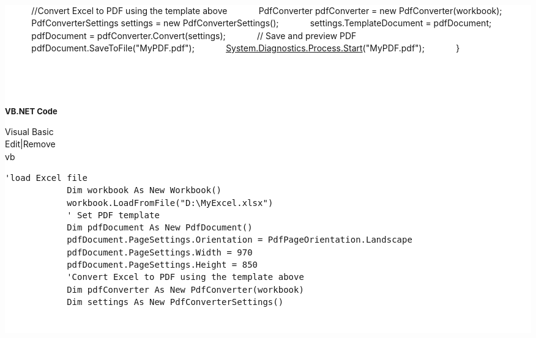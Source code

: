 &nbsp;&nbsp;&nbsp;&nbsp;&nbsp;&nbsp;&nbsp;&nbsp;&nbsp;&nbsp;&nbsp;<span class="js__sl_comment">//Convert&nbsp;Excel&nbsp;to&nbsp;PDF&nbsp;using&nbsp;the&nbsp;template&nbsp;above</span>&nbsp;
&nbsp;&nbsp;&nbsp;&nbsp;&nbsp;&nbsp;&nbsp;&nbsp;&nbsp;&nbsp;&nbsp;PdfConverter&nbsp;pdfConverter&nbsp;=&nbsp;<span class="js__operator">new</span>&nbsp;PdfConverter(workbook);&nbsp;
&nbsp;&nbsp;&nbsp;&nbsp;&nbsp;&nbsp;&nbsp;&nbsp;&nbsp;&nbsp;&nbsp;PdfConverterSettings&nbsp;settings&nbsp;=&nbsp;<span class="js__operator">new</span>&nbsp;PdfConverterSettings();&nbsp;
&nbsp;&nbsp;&nbsp;&nbsp;&nbsp;&nbsp;&nbsp;&nbsp;&nbsp;&nbsp;&nbsp;settings.TemplateDocument&nbsp;=&nbsp;pdfDocument;&nbsp;
&nbsp;&nbsp;&nbsp;&nbsp;&nbsp;&nbsp;&nbsp;&nbsp;&nbsp;&nbsp;&nbsp;pdfDocument&nbsp;=&nbsp;pdfConverter.Convert(settings);&nbsp;
&nbsp;&nbsp;&nbsp;&nbsp;&nbsp;&nbsp;&nbsp;&nbsp;&nbsp;&nbsp;&nbsp;<span class="js__sl_comment">//&nbsp;Save&nbsp;and&nbsp;preview&nbsp;PDF</span>&nbsp;
&nbsp;&nbsp;&nbsp;&nbsp;&nbsp;&nbsp;&nbsp;&nbsp;&nbsp;&nbsp;&nbsp;pdfDocument.SaveToFile(<span class="js__string">&quot;MyPDF.pdf&quot;</span>);&nbsp;
&nbsp;&nbsp;&nbsp;&nbsp;&nbsp;&nbsp;&nbsp;&nbsp;&nbsp;&nbsp;&nbsp;<a class="libraryLink" href="https://msdn.microsoft.com/en-US/library/System.Diagnostics.Process.Start.aspx" target="_blank" title="Auto generated link to System.Diagnostics.Process.Start">System.Diagnostics.Process.Start</a>(<span class="js__string">&quot;MyPDF.pdf&quot;</span>);&nbsp;
&nbsp;&nbsp;
&nbsp;&nbsp;&nbsp;&nbsp;&nbsp;&nbsp;&nbsp;&nbsp;<span class="js__brace">}</span></pre>
</div>
</div>
</div>
<div class="endscriptcode">&nbsp;</div>
<br>
<table border="0" cellspacing="0" cellpadding="0">
<tbody>
</tbody>
</table>
</div>
</div>
<p><strong><span style="font-size:small">VB.NET Code</span></strong></p>
<div>
<div class="syntaxhighlighter vb" id="highlighter_678448">
<div class="scriptcode">
<div class="pluginEditHolder" pluginCommand="mceScriptCode">
<div class="title"><span>Visual Basic</span></div>
<div class="pluginLinkHolder"><span class="pluginEditHolderLink">Edit</span>|<span class="pluginRemoveHolderLink">Remove</span></div>
<span class="hidden">vb</span>

<div class="preview">
<pre class="js">'load&nbsp;Excel&nbsp;file&nbsp;
&nbsp;&nbsp;&nbsp;&nbsp;&nbsp;&nbsp;&nbsp;&nbsp;&nbsp;&nbsp;&nbsp;&nbsp;Dim&nbsp;workbook&nbsp;As&nbsp;New&nbsp;Workbook()&nbsp;
&nbsp;&nbsp;&nbsp;&nbsp;&nbsp;&nbsp;&nbsp;&nbsp;&nbsp;&nbsp;&nbsp;&nbsp;workbook.LoadFromFile(<span class="js__string">&quot;D:\MyExcel.xlsx&quot;</span>)&nbsp;
&nbsp;&nbsp;&nbsp;&nbsp;&nbsp;&nbsp;&nbsp;&nbsp;&nbsp;&nbsp;&nbsp;&nbsp;'&nbsp;Set&nbsp;PDF&nbsp;template&nbsp;
&nbsp;&nbsp;&nbsp;&nbsp;&nbsp;&nbsp;&nbsp;&nbsp;&nbsp;&nbsp;&nbsp;&nbsp;Dim&nbsp;pdfDocument&nbsp;As&nbsp;New&nbsp;PdfDocument()&nbsp;
&nbsp;&nbsp;&nbsp;&nbsp;&nbsp;&nbsp;&nbsp;&nbsp;&nbsp;&nbsp;&nbsp;&nbsp;pdfDocument.PageSettings.Orientation&nbsp;=&nbsp;PdfPageOrientation.Landscape&nbsp;
&nbsp;&nbsp;&nbsp;&nbsp;&nbsp;&nbsp;&nbsp;&nbsp;&nbsp;&nbsp;&nbsp;&nbsp;pdfDocument.PageSettings.Width&nbsp;=&nbsp;<span class="js__num">970</span>&nbsp;
&nbsp;&nbsp;&nbsp;&nbsp;&nbsp;&nbsp;&nbsp;&nbsp;&nbsp;&nbsp;&nbsp;&nbsp;pdfDocument.PageSettings.Height&nbsp;=&nbsp;<span class="js__num">850</span>&nbsp;
&nbsp;&nbsp;&nbsp;&nbsp;&nbsp;&nbsp;&nbsp;&nbsp;&nbsp;&nbsp;&nbsp;&nbsp;'Convert&nbsp;Excel&nbsp;to&nbsp;PDF&nbsp;using&nbsp;the&nbsp;template&nbsp;above&nbsp;
&nbsp;&nbsp;&nbsp;&nbsp;&nbsp;&nbsp;&nbsp;&nbsp;&nbsp;&nbsp;&nbsp;&nbsp;Dim&nbsp;pdfConverter&nbsp;As&nbsp;New&nbsp;PdfConverter(workbook)&nbsp;
&nbsp;&nbsp;&nbsp;&nbsp;&nbsp;&nbsp;&nbsp;&nbsp;&nbsp;&nbsp;&nbsp;&nbsp;Dim&nbsp;settings&nbsp;As&nbsp;New&nbsp;PdfConverterSettings()&nbsp;